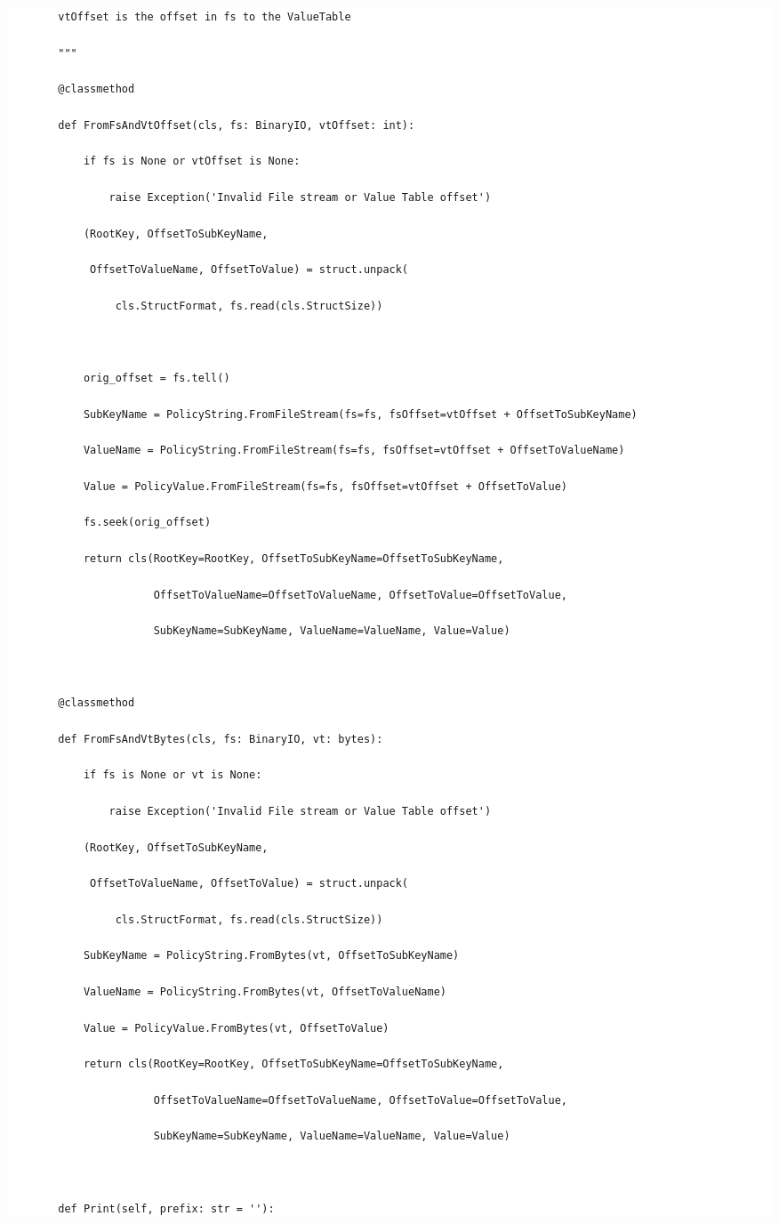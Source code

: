             vtOffset is the offset in fs to the ValueTable

            """

            @classmethod

            def FromFsAndVtOffset(cls, fs: BinaryIO, vtOffset: int):

                if fs is None or vtOffset is None:

                    raise Exception('Invalid File stream or Value Table offset')

                (RootKey, OffsetToSubKeyName,

                 OffsetToValueName, OffsetToValue) = struct.unpack(

                     cls.StructFormat, fs.read(cls.StructSize))

        

                orig_offset = fs.tell()

                SubKeyName = PolicyString.FromFileStream(fs=fs, fsOffset=vtOffset + OffsetToSubKeyName)

                ValueName = PolicyString.FromFileStream(fs=fs, fsOffset=vtOffset + OffsetToValueName)

                Value = PolicyValue.FromFileStream(fs=fs, fsOffset=vtOffset + OffsetToValue)

                fs.seek(orig_offset)

                return cls(RootKey=RootKey, OffsetToSubKeyName=OffsetToSubKeyName,

                           OffsetToValueName=OffsetToValueName, OffsetToValue=OffsetToValue,

                           SubKeyName=SubKeyName, ValueName=ValueName, Value=Value)

        

            @classmethod

            def FromFsAndVtBytes(cls, fs: BinaryIO, vt: bytes):

                if fs is None or vt is None:

                    raise Exception('Invalid File stream or Value Table offset')

                (RootKey, OffsetToSubKeyName,

                 OffsetToValueName, OffsetToValue) = struct.unpack(

                     cls.StructFormat, fs.read(cls.StructSize))

                SubKeyName = PolicyString.FromBytes(vt, OffsetToSubKeyName)

                ValueName = PolicyString.FromBytes(vt, OffsetToValueName)

                Value = PolicyValue.FromBytes(vt, OffsetToValue)

                return cls(RootKey=RootKey, OffsetToSubKeyName=OffsetToSubKeyName,

                           OffsetToValueName=OffsetToValueName, OffsetToValue=OffsetToValue,

                           SubKeyName=SubKeyName, ValueName=ValueName, Value=Value)

        

            def Print(self, prefix: str = ''):
